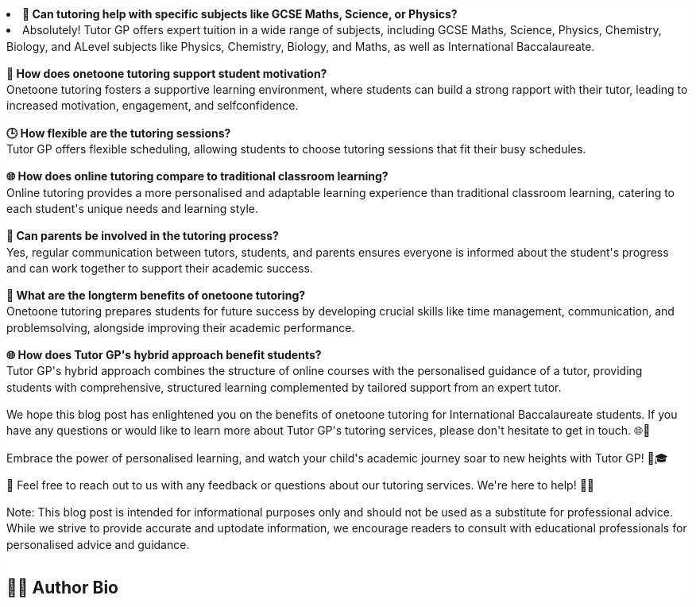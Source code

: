 <li><strong>🎯 Can tutoring help with specific subjects like GCSE Maths, Science, or Physics?</strong></li>
<li>Absolutely! Tutor GP offers expert tuition in a wide range of subjects, including GCSE Maths, Science, Physics, Chemistry, Biology, and ALevel subjects like Physics, Chemistry, Biology, and Maths, as well as International Baccalaureate.</li>
</ul>
<ul style="list-style-type: none; padding-left: 0;">
<li><strong>🤝 How does onetoone tutoring support student motivation?</strong></li>
<li>Onetoone tutoring fosters a supportive learning environment, where students can build a strong rapport with their tutor, leading to increased motivation, engagement, and selfconfidence.</li>
</ul>
<ul style="list-style-type: none; padding-left: 0;">
<li><strong>🕒 How flexible are the tutoring sessions?</strong></li>
<li>Tutor GP offers flexible scheduling, allowing students to choose tutoring sessions that fit their busy schedules.</li>
</ul>
<ul style="list-style-type: none; padding-left: 0;">
<li><strong>🌐 How does online tutoring compare to traditional classroom learning?</strong></li>
<li>Online tutoring provides a more personalised and adaptable learning experience than traditional classroom learning, catering to each student's unique needs and learning style.</li>
</ul>
<ul style="list-style-type: none; padding-left: 0;">
<li><strong>🤝 Can parents be involved in the tutoring process?</strong></li>
<li>Yes, regular communication between tutors, students, and parents ensures everyone is informed about the student's progress and can work together to support their academic success.</li>
</ul>
<ul style="list-style-type: none; padding-left: 0;">
<li><strong>🚀 What are the longterm benefits of onetoone tutoring?</strong></li>
<li>Onetoone tutoring prepares students for future success by developing crucial skills like time management, communication, and problemsolving, alongside improving their academic performance.</li>
</ul>
<ul style="list-style-type: none; padding-left: 0;">
<li><strong>🌐 How does Tutor GP's hybrid approach benefit students?</strong></li>
<li>Tutor GP's hybrid approach combines the structure of online courses with the personalised guidance of a tutor, providing students with comprehensive, structured learning complemented by tailored support from an expert tutor.</li>
</ul>
<p>We hope this blog post has enlightened you on the benefits of onetoone tutoring for International Baccalaureate students. If you have any questions or would like to learn more about Tutor GP's tutoring services, please don't hesitate to get in touch. 🌐🤝</p>
<p>Embrace the power of personalised learning, and watch your child's academic journey soar to new heights with Tutor GP! 🚀🎓</p>
<p>💬 Feel free to reach out to us with any feedback or questions about our tutoring services. We're here to help! 🤝📞</p>
<p>Note: This blog post is intended for informational purposes only and should not be used as a substitute for professional advice. While we strive to provide accurate and uptodate information, we encourage readers to consult with educational professionals for personalised advice and guidance.</p>



## 👨‍🏫 Author Bio
